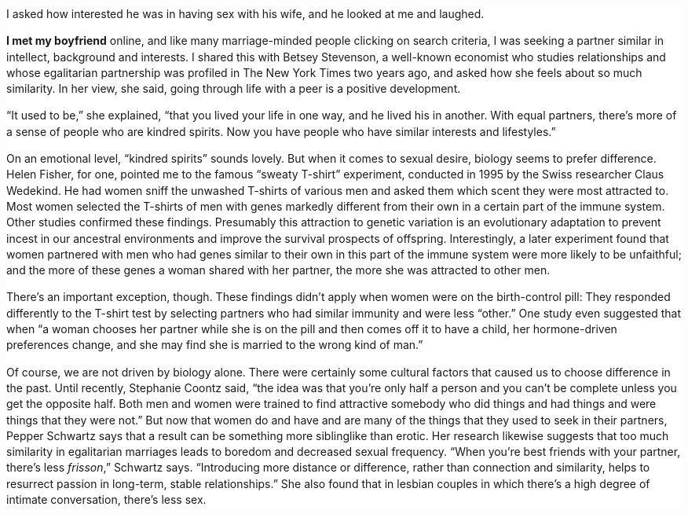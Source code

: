 I asked how interested he was in having sex with his wife, and he looked
at me and laughed.

**I met my boyfriend** online, and like many marriage-minded people
clicking on search criteria, I was seeking a partner similar in
intellect, background and interests. I shared this with Betsey
Stevenson, a well-known economist who studies relationships and whose
egalitarian partnership was profiled in The New York Times two years
ago, and asked how she feels about so much similarity. In her view, she
said, going through life with a peer is a positive development.

“It used to be,” she explained, “that you lived your life in one way,
and he lived his in another. With equal partners, there’s more of a
sense of people who are kindred spirits. Now you have people who have
similar interests and lifestyles.”

On an emotional level, “kindred spirits” sounds lovely. But when it
comes to sexual desire, biology seems to prefer difference. Helen
Fisher, for one, pointed me to the famous “sweaty T-shirt” experiment,
conducted in 1995 by the Swiss researcher Claus Wedekind. He had women
sniff the unwashed T-shirts of various men and asked them which scent
they were most attracted to. Most women selected the T-shirts of men
with genes markedly different from their own in a certain part of the
immune system. Other studies confirmed these findings. Presumably this
attraction to genetic variation is an evolutionary adaptation to prevent
incest in our ancestral environments and improve the survival prospects
of offspring. Interestingly, a later experiment found that women
partnered with men who had genes similar to their own in this part of
the immune system were more likely to be unfaithful; and the more of
these genes a woman shared with her partner, the more she was attracted
to other men.

There’s an important exception, though. These findings didn’t apply when
women were on the birth-control pill: They responded differently to the
T-shirt test by selecting partners who had similar immunity and were
less “other.” One study even suggested that when “a woman chooses her
partner while she is on the pill and then comes off it to have a child,
her hormone-driven preferences change, and she may find she is married
to the wrong kind of man.”

Of course, we are not driven by biology alone. There were certainly some
cultural factors that caused us to choose difference in the past. Until
recently, Stephanie Coontz said, “the idea was that you’re only half a
person and you can’t be complete unless you get the opposite half. Both
men and women were trained to find attractive somebody who did things
and had things and were things that they were not.” But now that women
do and have and are many of the things that they used to seek in their
partners, Pepper Schwartz says that a result can be something more
siblinglike than erotic. Her research likewise suggests that too much
similarity in egalitarian marriages leads to boredom and decreased
sexual frequency. “When you’re best friends with your partner, there’s
less *frisson*,” Schwartz says. “Introducing more distance or
difference, rather than connection and similarity, helps to resurrect
passion in long-term, stable relationships.” She also found that in
lesbian couples in which there’s a high degree of intimate conversation,
there’s less sex.
